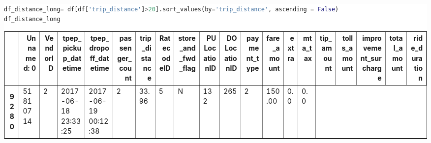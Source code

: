 



```python
df_distance_long= df[df['trip_distance']>20].sort_values(by='trip_distance', ascending = False)
df_distance_long
```




<div>
<style scoped>
    .dataframe tbody tr th:only-of-type {
        vertical-align: middle;
    }

    .dataframe tbody tr th {
        vertical-align: top;
    }

    .dataframe thead th {
        text-align: right;
    }
</style>
<table border="1" class="dataframe">
  <thead>
    <tr style="text-align: right;">
      <th></th>
      <th>Unnamed: 0</th>
      <th>VendorID</th>
      <th>tpep_pickup_datetime</th>
      <th>tpep_dropoff_datetime</th>
      <th>passenger_count</th>
      <th>trip_distance</th>
      <th>RatecodeID</th>
      <th>store_and_fwd_flag</th>
      <th>PULocationID</th>
      <th>DOLocationID</th>
      <th>payment_type</th>
      <th>fare_amount</th>
      <th>extra</th>
      <th>mta_tax</th>
      <th>tip_amount</th>
      <th>tolls_amount</th>
      <th>improvement_surcharge</th>
      <th>total_amount</th>
      <th>ride_duration</th>
    </tr>
  </thead>
  <tbody>
    <tr>
      <th>9280</th>
      <td>51810714</td>
      <td>2</td>
      <td>2017-06-18 23:33:25</td>
      <td>2017-06-19 00:12:38</td>
      <td>2</td>
      <td>33.96</td>
      <td>5</td>
      <td>N</td>
      <td>132</td>
      <td>265</td>
      <td>2</td>
      <td>150.00</td>
      <td>0.0</td>
      <td>0.0</td>